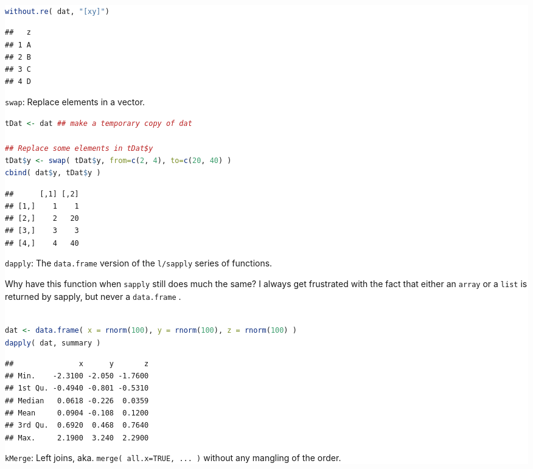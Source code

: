 ```r
without.re( dat, "[xy]")
```

```
##   z
## 1 A
## 2 B
## 3 C
## 4 D
```


`swap`: Replace elements in a vector.


```r
tDat <- dat ## make a temporary copy of dat

## Replace some elements in tDat$y
tDat$y <- swap( tDat$y, from=c(2, 4), to=c(20, 40) )
cbind( dat$y, tDat$y )
```

```
##      [,1] [,2]
## [1,]    1    1
## [2,]    2   20
## [3,]    3    3
## [4,]    4   40
```


`dapply`: The `data.frame` version of the `l/sapply` series of functions.

Why have this function when `sapply` still does much the same? I always get
frustrated with the fact that either an `array` or a `list` is returned
by sapply, but never a `data.frame` .


```r

dat <- data.frame( x = rnorm(100), y = rnorm(100), z = rnorm(100) )
dapply( dat, summary )
```

```
##               x      y       z
## Min.    -2.3100 -2.050 -1.7600
## 1st Qu. -0.4940 -0.801 -0.5310
## Median   0.0618 -0.226  0.0359
## Mean     0.0904 -0.108  0.1200
## 3rd Qu.  0.6920  0.468  0.7640
## Max.     2.1900  3.240  2.2900
```


`kMerge`: Left joins, aka. `merge( all.x=TRUE, ... )` without any mangling 
of the order.
